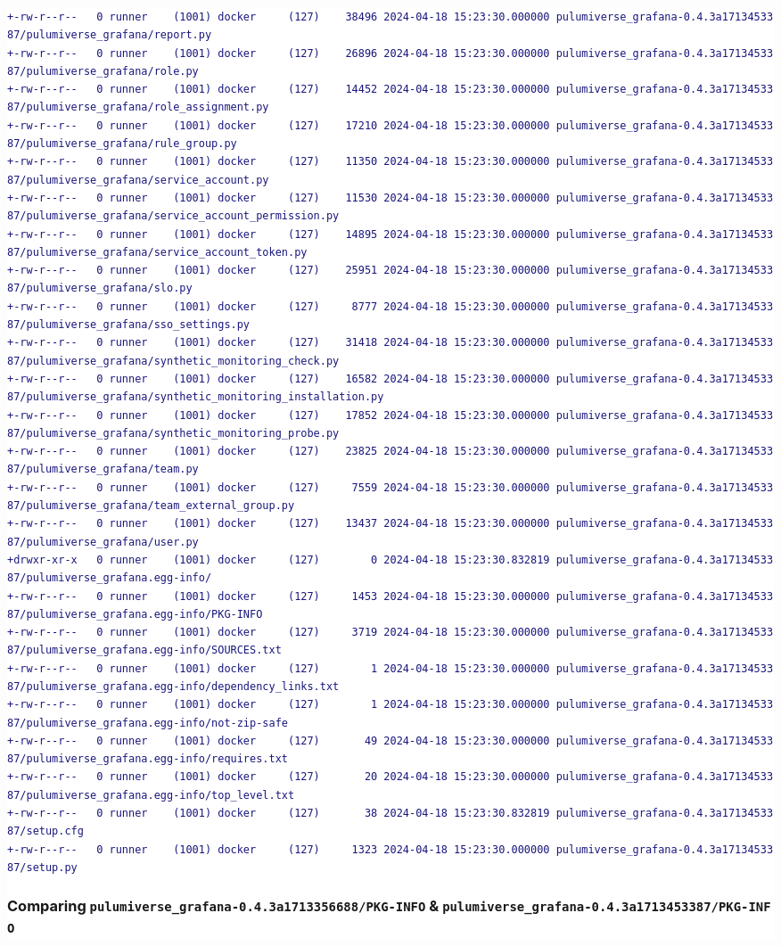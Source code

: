 ```diff
+-rw-r--r--   0 runner    (1001) docker     (127)    38496 2024-04-18 15:23:30.000000 pulumiverse_grafana-0.4.3a1713453387/pulumiverse_grafana/report.py
+-rw-r--r--   0 runner    (1001) docker     (127)    26896 2024-04-18 15:23:30.000000 pulumiverse_grafana-0.4.3a1713453387/pulumiverse_grafana/role.py
+-rw-r--r--   0 runner    (1001) docker     (127)    14452 2024-04-18 15:23:30.000000 pulumiverse_grafana-0.4.3a1713453387/pulumiverse_grafana/role_assignment.py
+-rw-r--r--   0 runner    (1001) docker     (127)    17210 2024-04-18 15:23:30.000000 pulumiverse_grafana-0.4.3a1713453387/pulumiverse_grafana/rule_group.py
+-rw-r--r--   0 runner    (1001) docker     (127)    11350 2024-04-18 15:23:30.000000 pulumiverse_grafana-0.4.3a1713453387/pulumiverse_grafana/service_account.py
+-rw-r--r--   0 runner    (1001) docker     (127)    11530 2024-04-18 15:23:30.000000 pulumiverse_grafana-0.4.3a1713453387/pulumiverse_grafana/service_account_permission.py
+-rw-r--r--   0 runner    (1001) docker     (127)    14895 2024-04-18 15:23:30.000000 pulumiverse_grafana-0.4.3a1713453387/pulumiverse_grafana/service_account_token.py
+-rw-r--r--   0 runner    (1001) docker     (127)    25951 2024-04-18 15:23:30.000000 pulumiverse_grafana-0.4.3a1713453387/pulumiverse_grafana/slo.py
+-rw-r--r--   0 runner    (1001) docker     (127)     8777 2024-04-18 15:23:30.000000 pulumiverse_grafana-0.4.3a1713453387/pulumiverse_grafana/sso_settings.py
+-rw-r--r--   0 runner    (1001) docker     (127)    31418 2024-04-18 15:23:30.000000 pulumiverse_grafana-0.4.3a1713453387/pulumiverse_grafana/synthetic_monitoring_check.py
+-rw-r--r--   0 runner    (1001) docker     (127)    16582 2024-04-18 15:23:30.000000 pulumiverse_grafana-0.4.3a1713453387/pulumiverse_grafana/synthetic_monitoring_installation.py
+-rw-r--r--   0 runner    (1001) docker     (127)    17852 2024-04-18 15:23:30.000000 pulumiverse_grafana-0.4.3a1713453387/pulumiverse_grafana/synthetic_monitoring_probe.py
+-rw-r--r--   0 runner    (1001) docker     (127)    23825 2024-04-18 15:23:30.000000 pulumiverse_grafana-0.4.3a1713453387/pulumiverse_grafana/team.py
+-rw-r--r--   0 runner    (1001) docker     (127)     7559 2024-04-18 15:23:30.000000 pulumiverse_grafana-0.4.3a1713453387/pulumiverse_grafana/team_external_group.py
+-rw-r--r--   0 runner    (1001) docker     (127)    13437 2024-04-18 15:23:30.000000 pulumiverse_grafana-0.4.3a1713453387/pulumiverse_grafana/user.py
+drwxr-xr-x   0 runner    (1001) docker     (127)        0 2024-04-18 15:23:30.832819 pulumiverse_grafana-0.4.3a1713453387/pulumiverse_grafana.egg-info/
+-rw-r--r--   0 runner    (1001) docker     (127)     1453 2024-04-18 15:23:30.000000 pulumiverse_grafana-0.4.3a1713453387/pulumiverse_grafana.egg-info/PKG-INFO
+-rw-r--r--   0 runner    (1001) docker     (127)     3719 2024-04-18 15:23:30.000000 pulumiverse_grafana-0.4.3a1713453387/pulumiverse_grafana.egg-info/SOURCES.txt
+-rw-r--r--   0 runner    (1001) docker     (127)        1 2024-04-18 15:23:30.000000 pulumiverse_grafana-0.4.3a1713453387/pulumiverse_grafana.egg-info/dependency_links.txt
+-rw-r--r--   0 runner    (1001) docker     (127)        1 2024-04-18 15:23:30.000000 pulumiverse_grafana-0.4.3a1713453387/pulumiverse_grafana.egg-info/not-zip-safe
+-rw-r--r--   0 runner    (1001) docker     (127)       49 2024-04-18 15:23:30.000000 pulumiverse_grafana-0.4.3a1713453387/pulumiverse_grafana.egg-info/requires.txt
+-rw-r--r--   0 runner    (1001) docker     (127)       20 2024-04-18 15:23:30.000000 pulumiverse_grafana-0.4.3a1713453387/pulumiverse_grafana.egg-info/top_level.txt
+-rw-r--r--   0 runner    (1001) docker     (127)       38 2024-04-18 15:23:30.832819 pulumiverse_grafana-0.4.3a1713453387/setup.cfg
+-rw-r--r--   0 runner    (1001) docker     (127)     1323 2024-04-18 15:23:30.000000 pulumiverse_grafana-0.4.3a1713453387/setup.py
```

### Comparing `pulumiverse_grafana-0.4.3a1713356688/PKG-INFO` & `pulumiverse_grafana-0.4.3a1713453387/PKG-INFO`
